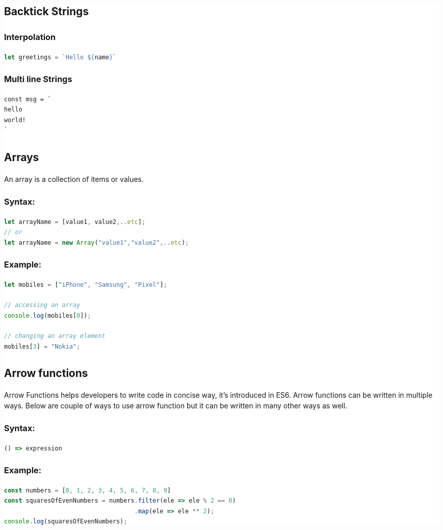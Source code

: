 ## Backtick Strings

### Interpolation
```javascript
let greetings = `Hello ${name}`
```
### Multi line Strings
```
const msg = `
hello
world!
`
```

## Arrays
An array is a collection of items or values. 

### Syntax:

```javascript
let arrayName = [value1, value2,..etc];
// or
let arrayName = new Array("value1","value2",..etc);
```

### Example:

```javascript
let mobiles = ["iPhone", "Samsung", "Pixel"];

// accessing an array
console.log(mobiles[0]);

// changing an array element
mobiles[3] = "Nokia";
```

## Arrow functions
Arrow Functions helps developers to write code in concise way, it’s introduced in ES6.
Arrow functions can be written in multiple ways. Below are couple of ways to use arrow function but it can be written in many other ways as well. 

### Syntax:

```javascript
() => expression
```

### Example:

```javascript
const numbers = [0, 1, 2, 3, 4, 5, 6, 7, 8, 9]
const squaresOfEvenNumbers = numbers.filter(ele => ele % 2 == 0)
                                    .map(ele => ele ** 2);
console.log(squaresOfEvenNumbers);
```
